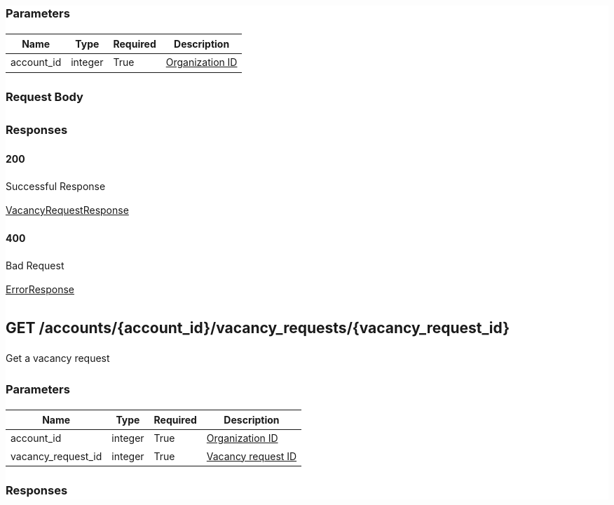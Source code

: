
### Parameters

| Name | Type | Required | Description |
|------|------|----------|-------------|
| account_id | integer | True | [Organization ID](/v2/docs#get-/accounts) |


### Request Body









### Responses

#### 200


Successful Response


[VacancyRequestResponse](#vacancyrequestresponse)







#### 400


Bad Request


[ErrorResponse](#errorresponse)







## GET /accounts/{account_id}/vacancy_requests/{vacancy_request_id}

Get a vacancy request



### Parameters

| Name | Type | Required | Description |
|------|------|----------|-------------|
| account_id | integer | True | [Organization ID](/v2/docs#get-/accounts) |
| vacancy_request_id | integer | True | [Vacancy request ID](/v2/docs#get-/accounts/-account_id-/vacancy_requests) |


### Responses
